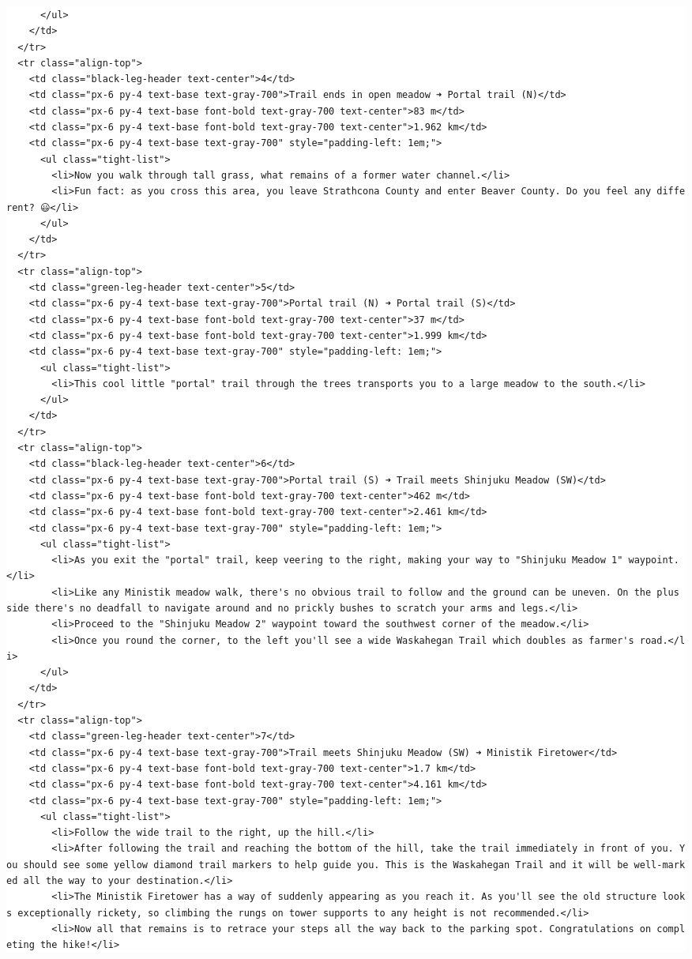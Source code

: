           </ul>
        </td>
      </tr>
      <tr class="align-top">
        <td class="black-leg-header text-center">4</td>
        <td class="px-6 py-4 text-base text-gray-700">Trail ends in open meadow ➜ Portal trail (N)</td>
        <td class="px-6 py-4 text-base font-bold text-gray-700 text-center">83 m</td>
        <td class="px-6 py-4 text-base font-bold text-gray-700 text-center">1.962 km</td>
        <td class="px-6 py-4 text-base text-gray-700" style="padding-left: 1em;">
          <ul class="tight-list">
            <li>Now you walk through tall grass, what remains of a former water channel.</li>
            <li>Fun fact: as you cross this area, you leave Strathcona County and enter Beaver County. Do you feel any different? 😃</li>
          </ul>
        </td>
      </tr>
      <tr class="align-top">
        <td class="green-leg-header text-center">5</td>
        <td class="px-6 py-4 text-base text-gray-700">Portal trail (N) ➜ Portal trail (S)</td>
        <td class="px-6 py-4 text-base font-bold text-gray-700 text-center">37 m</td>
        <td class="px-6 py-4 text-base font-bold text-gray-700 text-center">1.999 km</td>
        <td class="px-6 py-4 text-base text-gray-700" style="padding-left: 1em;">
          <ul class="tight-list">
            <li>This cool little "portal" trail through the trees transports you to a large meadow to the south.</li>
          </ul>
        </td>
      </tr>
      <tr class="align-top">
        <td class="black-leg-header text-center">6</td>
        <td class="px-6 py-4 text-base text-gray-700">Portal trail (S) ➜ Trail meets Shinjuku Meadow (SW)</td>
        <td class="px-6 py-4 text-base font-bold text-gray-700 text-center">462 m</td>
        <td class="px-6 py-4 text-base font-bold text-gray-700 text-center">2.461 km</td>
        <td class="px-6 py-4 text-base text-gray-700" style="padding-left: 1em;">
          <ul class="tight-list">
            <li>As you exit the "portal" trail, keep veering to the right, making your way to "Shinjuku Meadow 1" waypoint.</li>
            <li>Like any Ministik meadow walk, there's no obvious trail to follow and the ground can be uneven. On the plus side there's no deadfall to navigate around and no prickly bushes to scratch your arms and legs.</li>
            <li>Proceed to the "Shinjuku Meadow 2" waypoint toward the southwest corner of the meadow.</li>
            <li>Once you round the corner, to the left you'll see a wide Waskahegan Trail which doubles as farmer's road.</li>
          </ul>
        </td>
      </tr>
      <tr class="align-top">
        <td class="green-leg-header text-center">7</td>
        <td class="px-6 py-4 text-base text-gray-700">Trail meets Shinjuku Meadow (SW) ➜ Ministik Firetower</td>
        <td class="px-6 py-4 text-base font-bold text-gray-700 text-center">1.7 km</td>
        <td class="px-6 py-4 text-base font-bold text-gray-700 text-center">4.161 km</td>
        <td class="px-6 py-4 text-base text-gray-700" style="padding-left: 1em;">
          <ul class="tight-list">
            <li>Follow the wide trail to the right, up the hill.</li>
            <li>After following the trail and reaching the bottom of the hill, take the trail immediately in front of you. You should see some yellow diamond trail markers to help guide you. This is the Waskahegan Trail and it will be well-marked all the way to your destination.</li>
            <li>The Ministik Firetower has a way of suddenly appearing as you reach it. As you'll see the old structure looks exceptionally rickety, so climbing the rungs on tower supports to any height is not recommended.</li>
            <li>Now all that remains is to retrace your steps all the way back to the parking spot. Congratulations on completing the hike!</li>
